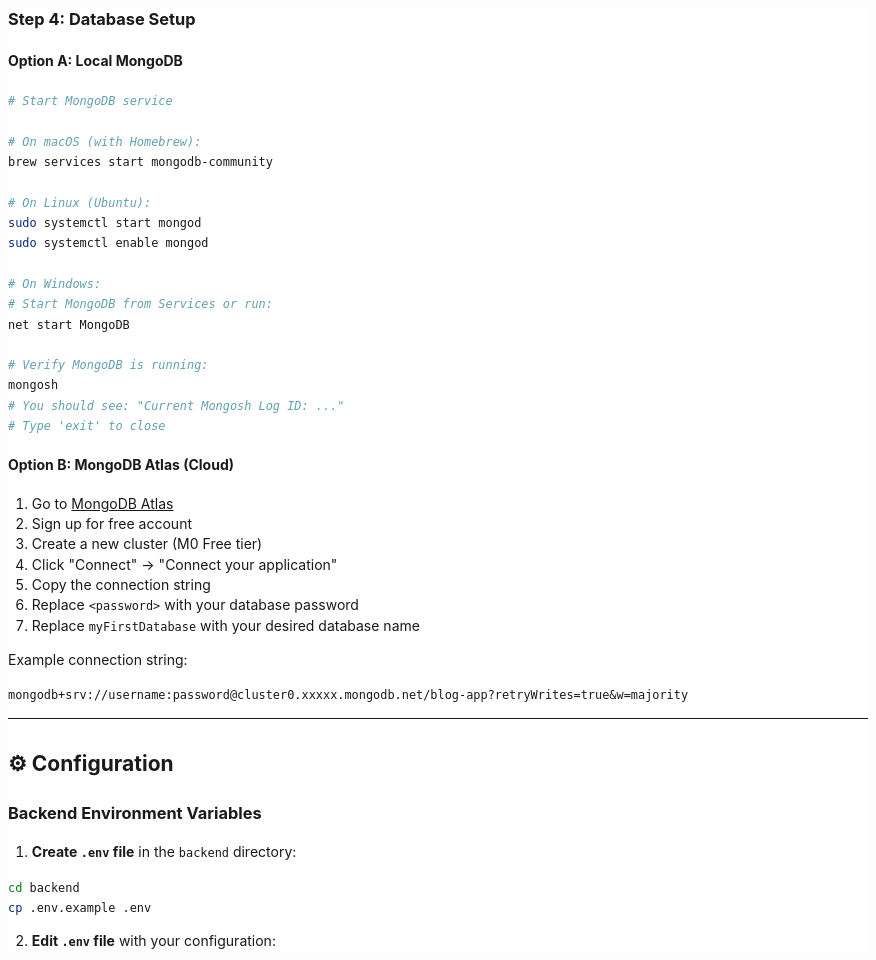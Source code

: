 ### Step 4: Database Setup

#### Option A: Local MongoDB

```bash
# Start MongoDB service

# On macOS (with Homebrew):
brew services start mongodb-community

# On Linux (Ubuntu):
sudo systemctl start mongod
sudo systemctl enable mongod

# On Windows:
# Start MongoDB from Services or run:
net start MongoDB

# Verify MongoDB is running:
mongosh
# You should see: "Current Mongosh Log ID: ..."
# Type 'exit' to close
```

#### Option B: MongoDB Atlas (Cloud)

1. Go to [MongoDB Atlas](https://www.mongodb.com/cloud/atlas)
2. Sign up for free account
3. Create a new cluster (M0 Free tier)
4. Click "Connect" → "Connect your application"
5. Copy the connection string
6. Replace `<password>` with your database password
7. Replace `myFirstDatabase` with your desired database name

Example connection string:
```
mongodb+srv://username:password@cluster0.xxxxx.mongodb.net/blog-app?retryWrites=true&w=majority
```

---

## ⚙️ Configuration

### Backend Environment Variables

1. **Create `.env` file** in the `backend` directory:

```bash
cd backend
cp .env.example .env
```

2. **Edit `.env` file** with your configuration:

